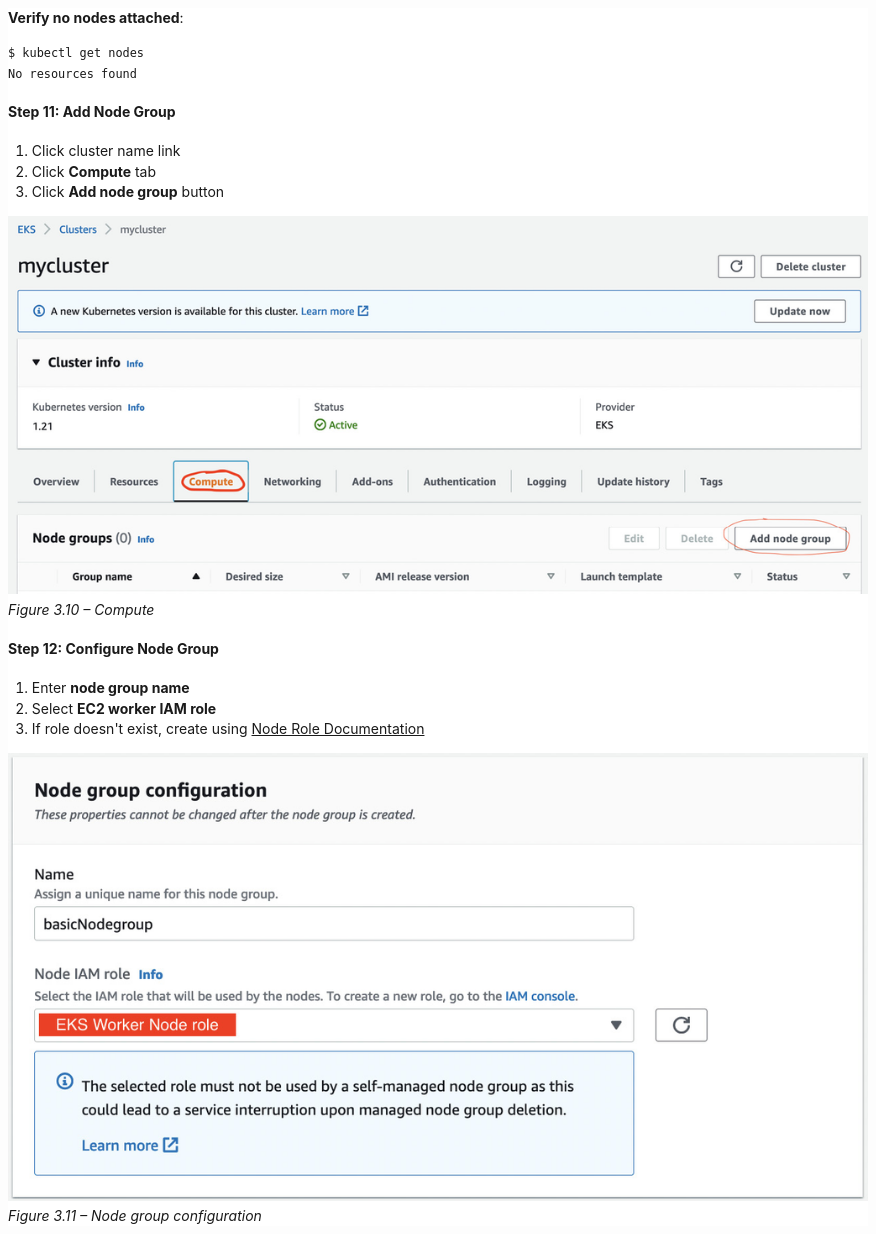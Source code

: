 **Verify no nodes attached**:
```bash
$ kubectl get nodes
No resources found
```

#### Step 11: Add Node Group
1. Click cluster name link
2. Click **Compute** tab
3. Click **Add node group** button

![alt text](./Figures/Figure_3.10.png)
*Figure 3.10 – Compute*

#### Step 12: Configure Node Group
1. Enter **node group name**
2. Select **EC2 worker IAM role**
3. If role doesn't exist, create using [Node Role Documentation](https://docs.aws.amazon.com/eks/latest/userguide/create-node-role.html)

![alt text](./Figures/Figure_3.11.png)
*Figure 3.11 – Node group configuration*
